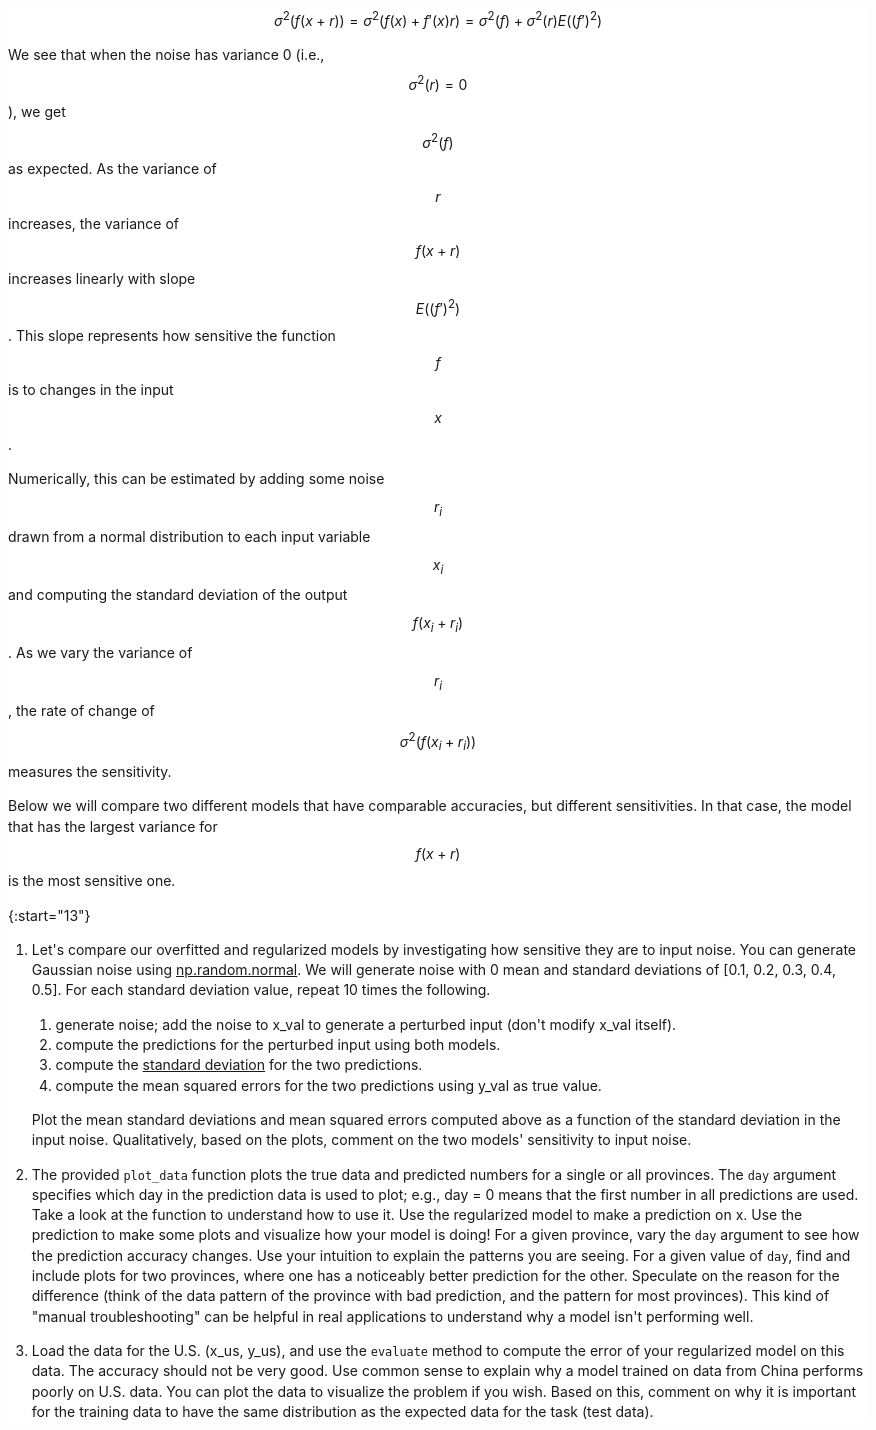 

$$\sigma^2(f(x+r)) = \sigma^2(f(x)+f'(x) r) = \sigma^2(f) + \sigma^2(r) E((f')^2) $$

We see that when the noise has variance 0 (i.e., $$\sigma^2(r)=0$$), we get $$\sigma^2(f)$$ as expected. As the variance of $$r$$ increases, the variance of $$f(x+r)$$ increases linearly with slope $$E((f')^2)$$. This slope represents how sensitive the function $$f$$ is to changes in the input $$x$$.

Numerically, this can be estimated by adding some noise $$r_i$$ drawn from a normal distribution to each input variable $$x_i$$ and computing the standard deviation of the output $$f(x_i + r_i)$$. As we vary the variance of $$r_i$$, the rate of change of $$\sigma^2( f(x_i + r_i) )$$ measures the sensitivity.

Below we will compare two different models that have comparable accuracies, but different sensitivities. In that case, the model that has the largest variance for $$f(x+r)$$ is the most sensitive one.

{:start="13"}
1. Let's compare our overfitted and regularized models by investigating how sensitive they are to input noise. You can generate Gaussian noise using [np.random.normal](https://docs.scipy.org/doc/numpy-1.15.0/reference/generated/numpy.random.normal.html). We will generate noise with 0 mean and standard deviations of [0.1, 0.2, 0.3, 0.4, 0.5]. For each standard deviation value, repeat 10 times the following.
    1. generate noise; add the noise to x_val to generate a perturbed input (don't modify x_val itself).
    2. compute the predictions for the perturbed input using both models.
    3. compute the [standard deviation](https://docs.scipy.org/doc/numpy/reference/generated/numpy.std.html) for the two predictions.
    4. compute the mean squared errors for the two predictions using y_val as true value.

    Plot the mean standard deviations and mean squared errors computed above as a function of the standard deviation in the input noise. Qualitatively, based on the plots, comment on the two models' sensitivity to input noise.

1. The provided `plot_data` function plots the true data and predicted numbers for a single or all provinces. The `day` argument specifies which day in the prediction data is used to plot; e.g., day = 0 means that the first number in all predictions are used. Take a look at the function to understand how to use it. Use the regularized model to make a prediction on x. Use the prediction to make some plots and visualize how your model is doing! For a given province, vary the `day` argument to see how the prediction accuracy changes. Use your intuition to explain the patterns you are seeing. For a given value of `day`, find and include plots for two provinces, where one has a noticeably better prediction for the other. Speculate on the reason for the difference (think of the data pattern of the province with bad prediction, and the pattern for most provinces). This kind of "manual troubleshooting" can be helpful in real applications to understand why a model isn't performing well.

1. Load the data for the U.S. (x_us, y_us), and use the `evaluate` method to compute the error of your regularized model on this data. The accuracy should not be very good. Use common sense to explain why a model trained on data from China performs poorly on U.S. data. You can plot the data to visualize the problem if you wish. Based on this, comment on why it is important for the training data to have the same distribution as the expected data for the task (test data).